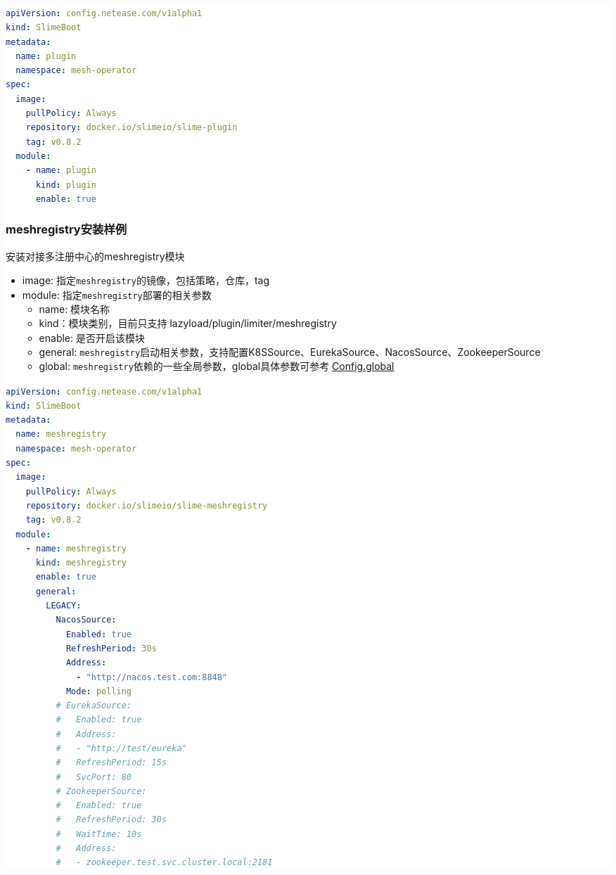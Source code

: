 ```yaml
apiVersion: config.netease.com/v1alpha1
kind: SlimeBoot
metadata:
  name: plugin
  namespace: mesh-operator
spec:
  image:
    pullPolicy: Always
    repository: docker.io/slimeio/slime-plugin
    tag: v0.8.2
  module:
    - name: plugin
      kind: plugin
      enable: true
```

### meshregistry安装样例

安装对接多注册中心的meshregistry模块

- image: 指定`meshregistry`的镜像，包括策略，仓库，tag
- module: 指定`meshregistry`部署的相关参数
  - name: 模块名称
  - kind：模块类别，目前只支持 lazyload/plugin/limiter/meshregistry
  - enable: 是否开启该模块
  - general: `meshregistry`启动相关参数，支持配置K8SSource、EurekaSource、NacosSource、ZookeeperSource
  - global: `meshregistry`依赖的一些全局参数，global具体参数可参考 [Config.global](#configglobal)

```yaml
apiVersion: config.netease.com/v1alpha1
kind: SlimeBoot
metadata:
  name: meshregistry
  namespace: mesh-operator
spec:
  image:
    pullPolicy: Always
    repository: docker.io/slimeio/slime-meshregistry
    tag: v0.8.2
  module:
    - name: meshregistry
      kind: meshregistry
      enable: true
      general:
        LEGACY:
          NacosSource:
            Enabled: true
            RefreshPeriod: 30s
            Address:
              - "http://nacos.test.com:8848"
            Mode: polling
          # EurekaSource:
          #   Enabled: true
          #   Address:
          #   - "http://test/eureka"
          #   RefreshPeriod: 15s
          #   SvcPort: 80
          # ZookeeperSource:
          #   Enabled: true
          #   RefreshPeriod: 30s
          #   WaitTime: 10s
          #   Address:
          #   - zookeeper.test.svc.cluster.local:2181
```
